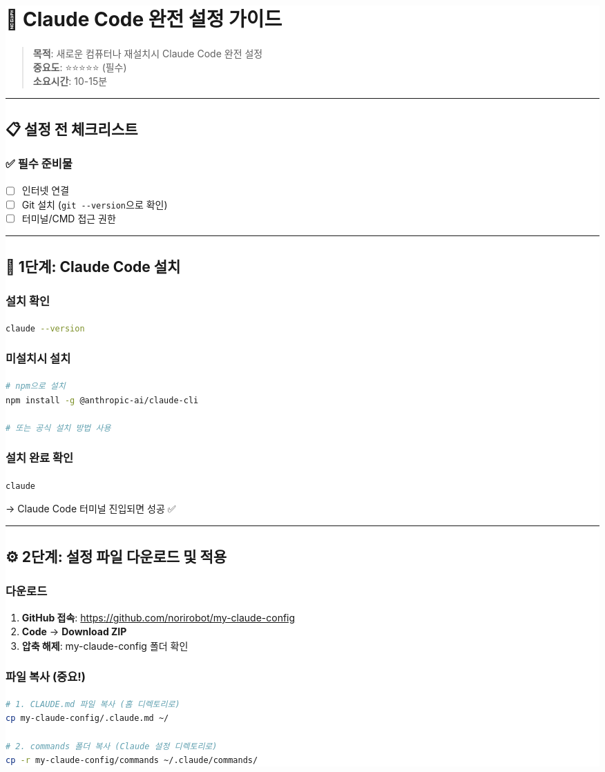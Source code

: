 # 🚀 Claude Code 완전 설정 가이드

> **목적**: 새로운 컴퓨터나 재설치시 Claude Code 완전 설정  
> **중요도**: ⭐⭐⭐⭐⭐ (필수)  
> **소요시간**: 10-15분

---

## 📋 설정 전 체크리스트

### ✅ **필수 준비물**
- [ ] 인터넷 연결
- [ ] Git 설치 (`git --version`으로 확인)
- [ ] 터미널/CMD 접근 권한

---

## 🔧 1단계: Claude Code 설치

### **설치 확인**
```bash
claude --version
```

### **미설치시 설치**
```bash
# npm으로 설치
npm install -g @anthropic-ai/claude-cli

# 또는 공식 설치 방법 사용
```

### **설치 완료 확인**
```bash
claude
```
→ Claude Code 터미널 진입되면 성공 ✅

---

## ⚙️ 2단계: 설정 파일 다운로드 및 적용

### **다운로드** 
1. **GitHub 접속**: https://github.com/norirobot/my-claude-config
2. **Code** → **Download ZIP**
3. **압축 해제**: my-claude-config 폴더 확인

### **파일 복사 (중요!)**
```bash
# 1. CLAUDE.md 파일 복사 (홈 디렉토리로)
cp my-claude-config/.claude.md ~/

# 2. commands 폴더 복사 (Claude 설정 디렉토리로)  
cp -r my-claude-config/commands ~/.claude/commands/
```
